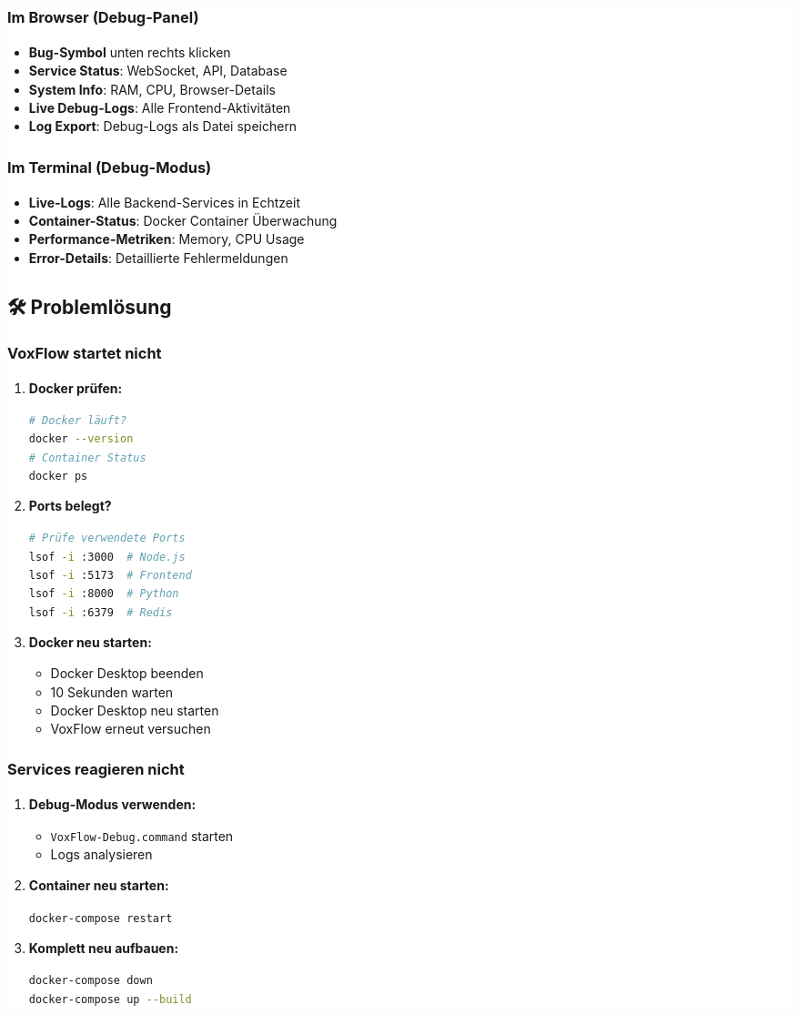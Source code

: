 ### Im Browser (Debug-Panel)
- **Bug-Symbol** unten rechts klicken
- **Service Status**: WebSocket, API, Database
- **System Info**: RAM, CPU, Browser-Details
- **Live Debug-Logs**: Alle Frontend-Aktivitäten
- **Log Export**: Debug-Logs als Datei speichern

### Im Terminal (Debug-Modus)
- **Live-Logs**: Alle Backend-Services in Echtzeit
- **Container-Status**: Docker Container Überwachung
- **Performance-Metriken**: Memory, CPU Usage
- **Error-Details**: Detaillierte Fehlermeldungen

## 🛠️ Problemlösung

### VoxFlow startet nicht
1. **Docker prüfen:**
   ```bash
   # Docker läuft?
   docker --version
   # Container Status
   docker ps
   ```

2. **Ports belegt?**
   ```bash
   # Prüfe verwendete Ports
   lsof -i :3000  # Node.js
   lsof -i :5173  # Frontend  
   lsof -i :8000  # Python
   lsof -i :6379  # Redis
   ```

3. **Docker neu starten:**
   - Docker Desktop beenden
   - 10 Sekunden warten
   - Docker Desktop neu starten
   - VoxFlow erneut versuchen

### Services reagieren nicht
1. **Debug-Modus verwenden:**
   - `VoxFlow-Debug.command` starten
   - Logs analysieren

2. **Container neu starten:**
   ```bash
   docker-compose restart
   ```

3. **Komplett neu aufbauen:**
   ```bash
   docker-compose down
   docker-compose up --build
   ```
